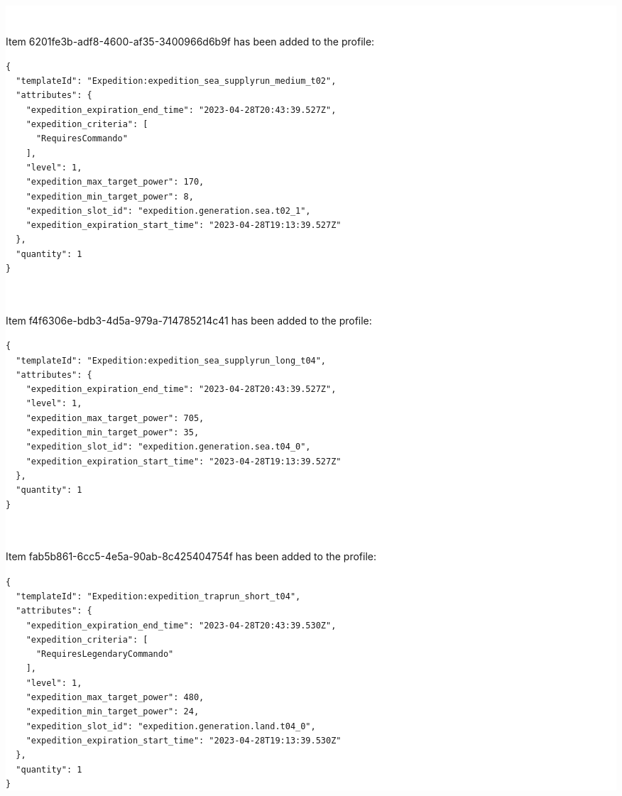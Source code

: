 <br><br>
Item 6201fe3b-adf8-4600-af35-3400966d6b9f has been added to the profile:

```
{
  "templateId": "Expedition:expedition_sea_supplyrun_medium_t02",
  "attributes": {
    "expedition_expiration_end_time": "2023-04-28T20:43:39.527Z",
    "expedition_criteria": [
      "RequiresCommando"
    ],
    "level": 1,
    "expedition_max_target_power": 170,
    "expedition_min_target_power": 8,
    "expedition_slot_id": "expedition.generation.sea.t02_1",
    "expedition_expiration_start_time": "2023-04-28T19:13:39.527Z"
  },
  "quantity": 1
}
```

<br><br>
Item f4f6306e-bdb3-4d5a-979a-714785214c41 has been added to the profile:

```
{
  "templateId": "Expedition:expedition_sea_supplyrun_long_t04",
  "attributes": {
    "expedition_expiration_end_time": "2023-04-28T20:43:39.527Z",
    "level": 1,
    "expedition_max_target_power": 705,
    "expedition_min_target_power": 35,
    "expedition_slot_id": "expedition.generation.sea.t04_0",
    "expedition_expiration_start_time": "2023-04-28T19:13:39.527Z"
  },
  "quantity": 1
}
```

<br><br>
Item fab5b861-6cc5-4e5a-90ab-8c425404754f has been added to the profile:

```
{
  "templateId": "Expedition:expedition_traprun_short_t04",
  "attributes": {
    "expedition_expiration_end_time": "2023-04-28T20:43:39.530Z",
    "expedition_criteria": [
      "RequiresLegendaryCommando"
    ],
    "level": 1,
    "expedition_max_target_power": 480,
    "expedition_min_target_power": 24,
    "expedition_slot_id": "expedition.generation.land.t04_0",
    "expedition_expiration_start_time": "2023-04-28T19:13:39.530Z"
  },
  "quantity": 1
}
```
